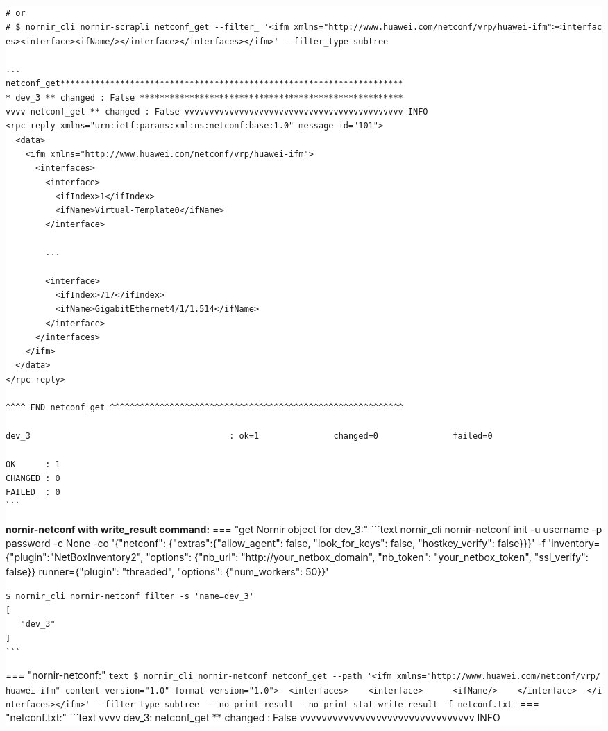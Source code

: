     # or
    # $ nornir_cli nornir-scrapli netconf_get --filter_ '<ifm xmlns="http://www.huawei.com/netconf/vrp/huawei-ifm"><interfaces><interface><ifName/></interface></interfaces></ifm>' --filter_type subtree

    ...
    netconf_get*********************************************************************
    * dev_3 ** changed : False *****************************************************
    vvvv netconf_get ** changed : False vvvvvvvvvvvvvvvvvvvvvvvvvvvvvvvvvvvvvvvvvvvv INFO
    <rpc-reply xmlns="urn:ietf:params:xml:ns:netconf:base:1.0" message-id="101">
      <data>
        <ifm xmlns="http://www.huawei.com/netconf/vrp/huawei-ifm">
          <interfaces>
            <interface>
              <ifIndex>1</ifIndex>
              <ifName>Virtual-Template0</ifName>
            </interface>
            
            ...

            <interface>
              <ifIndex>717</ifIndex>
              <ifName>GigabitEthernet4/1/1.514</ifName>
            </interface>
          </interfaces>
        </ifm>
      </data>
    </rpc-reply>

    ^^^^ END netconf_get ^^^^^^^^^^^^^^^^^^^^^^^^^^^^^^^^^^^^^^^^^^^^^^^^^^^^^^^^^^^

    dev_3                                        : ok=1               changed=0               failed=0

    OK      : 1
    CHANGED : 0
    FAILED  : 0
    ```

**nornir-netconf with write_result command:**
=== "get Nornir object for dev_3:"
    ```text
    nornir_cli nornir-netconf init -u username -p password -c None -co '{"netconf": {"extras":{"allow_agent": false, "look_for_keys": false, "hostkey_verify": false}}}' -f 'inventory={"plugin":"NetBoxInventory2", "options": {"nb_url": "http://your_netbox_domain", "nb_token": "your_netbox_token", "ssl_verify": false}} runner={"plugin": "threaded", "options": {"num_workers": 50}}'

    $ nornir_cli nornir-netconf filter -s 'name=dev_3'
    [
       "dev_3"
    ]
    ```
=== "nornir-netconf:"
    ```text
    $ nornir_cli nornir-netconf netconf_get --path '<ifm xmlns="http://www.huawei.com/netconf/vrp/huawei-ifm" content-version="1.0" format-version="1.0">  <interfaces>    <interface>      <ifName/>    </interface>  </interfaces></ifm>' --filter_type subtree  --no_print_result --no_print_stat write_result -f netconf.txt
    ```
=== "netconf.txt:"
    ```text
    vvvv dev_3: netconf_get ** changed : False vvvvvvvvvvvvvvvvvvvvvvvvvvvvvvvv INFO

